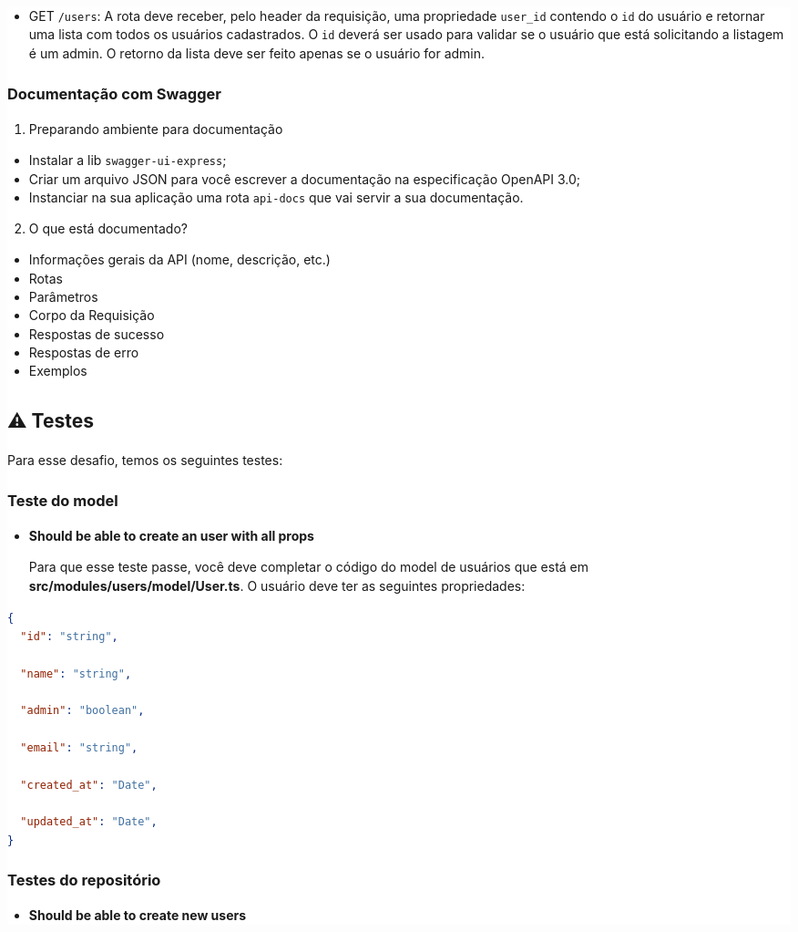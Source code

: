 - GET `/users`: A rota deve receber, pelo header da requisição, uma propriedade `user_id` contendo o `id` do usuário e retornar uma lista com todos os usuários cadastrados. O `id` deverá ser usado para validar se o usuário que está solicitando a listagem é um admin. O retorno da lista deve ser feito apenas se o usuário for admin.

### Documentação com Swagger

1. Preparando ambiente para documentação

- Instalar a lib `swagger-ui-express`;
- Criar um arquivo JSON para você escrever a documentação na especificação OpenAPI 3.0;
- Instanciar na sua aplicação uma rota `api-docs` que vai servir a sua documentação.

2. O que está documentado?

- Informações gerais da API (nome, descrição, etc.)
- Rotas
- Parâmetros
- Corpo da Requisição
- Respostas de sucesso
- Respostas de erro
- Exemplos

## :warning: Testes

Para esse desafio, temos os seguintes testes:

### Teste do model

- **Should be able to create an user with all props**

    Para que esse teste passe, você deve completar o código do model de usuários que está em **src/modules/users/model/User.ts**.
    O usuário deve ter as seguintes propriedades:

```json
{
  "id": "string",

  "name": "string",
  
  "admin": "boolean",

  "email": "string",

  "created_at": "Date",

  "updated_at": "Date",
}
```

### Testes do repositório

- **Should be able to create new users**
